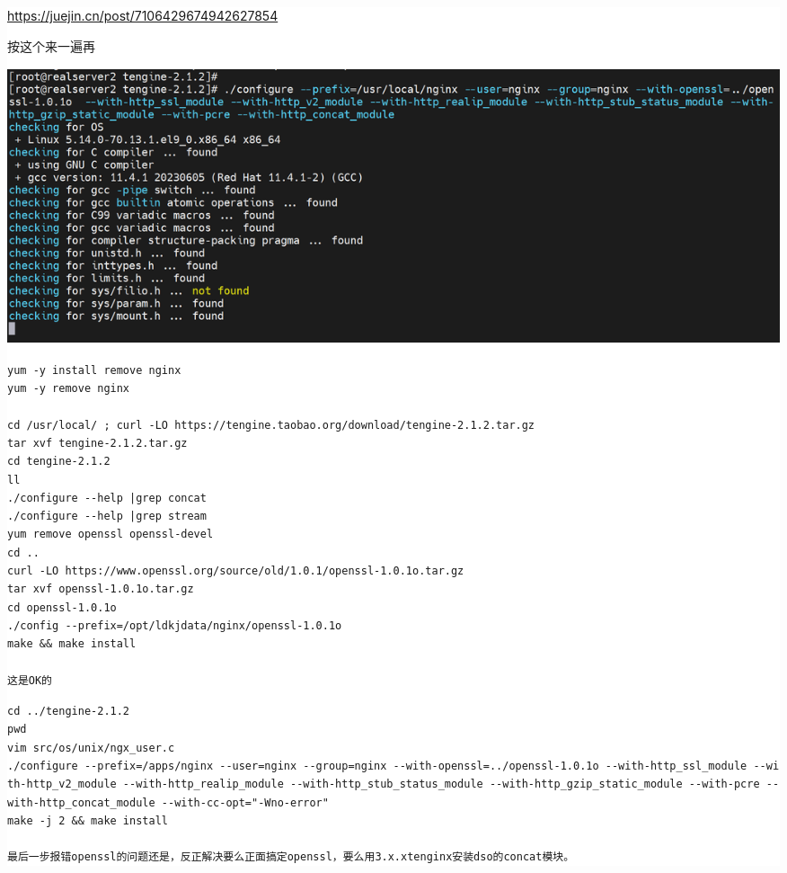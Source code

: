 https://juejin.cn/post/7106429674942627854

按这个来一遍再



![image-20240311202759788](4-nginx四层代理功能和tengine编译安装.assets/image-20240311202759788.png)







```
yum -y install remove nginx
yum -y remove nginx

cd /usr/local/ ; curl -LO https://tengine.taobao.org/download/tengine-2.1.2.tar.gz
tar xvf tengine-2.1.2.tar.gz
cd tengine-2.1.2
ll
./configure --help |grep concat
./configure --help |grep stream
yum remove openssl openssl-devel
cd ..
curl -LO https://www.openssl.org/source/old/1.0.1/openssl-1.0.1o.tar.gz
tar xvf openssl-1.0.1o.tar.gz
cd openssl-1.0.1o
./config --prefix=/opt/ldkjdata/nginx/openssl-1.0.1o
make && make install

这是OK的
```



```
cd ../tengine-2.1.2
pwd
vim src/os/unix/ngx_user.c
./configure --prefix=/apps/nginx --user=nginx --group=nginx --with-openssl=../openssl-1.0.1o --with-http_ssl_module --with-http_v2_module --with-http_realip_module --with-http_stub_status_module --with-http_gzip_static_module --with-pcre --with-http_concat_module --with-cc-opt="-Wno-error"
make -j 2 && make install

最后一步报错openssl的问题还是，反正解决要么正面搞定openssl，要么用3.x.xtenginx安装dso的concat模块。

```
